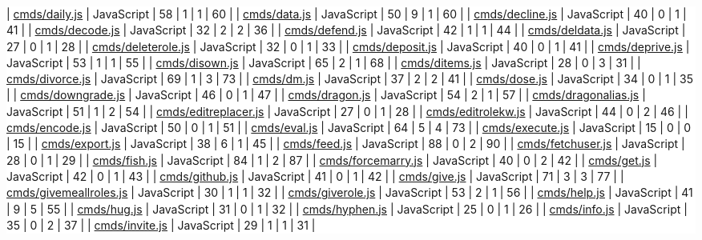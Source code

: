 | [cmds/daily.js](/cmds/daily.js) | JavaScript | 58 | 1 | 1 | 60 |
| [cmds/data.js](/cmds/data.js) | JavaScript | 50 | 9 | 1 | 60 |
| [cmds/decline.js](/cmds/decline.js) | JavaScript | 40 | 0 | 1 | 41 |
| [cmds/decode.js](/cmds/decode.js) | JavaScript | 32 | 2 | 2 | 36 |
| [cmds/defend.js](/cmds/defend.js) | JavaScript | 42 | 1 | 1 | 44 |
| [cmds/deldata.js](/cmds/deldata.js) | JavaScript | 27 | 0 | 1 | 28 |
| [cmds/deleterole.js](/cmds/deleterole.js) | JavaScript | 32 | 0 | 1 | 33 |
| [cmds/deposit.js](/cmds/deposit.js) | JavaScript | 40 | 0 | 1 | 41 |
| [cmds/deprive.js](/cmds/deprive.js) | JavaScript | 53 | 1 | 1 | 55 |
| [cmds/disown.js](/cmds/disown.js) | JavaScript | 65 | 2 | 1 | 68 |
| [cmds/ditems.js](/cmds/ditems.js) | JavaScript | 28 | 0 | 3 | 31 |
| [cmds/divorce.js](/cmds/divorce.js) | JavaScript | 69 | 1 | 3 | 73 |
| [cmds/dm.js](/cmds/dm.js) | JavaScript | 37 | 2 | 2 | 41 |
| [cmds/dose.js](/cmds/dose.js) | JavaScript | 34 | 0 | 1 | 35 |
| [cmds/downgrade.js](/cmds/downgrade.js) | JavaScript | 46 | 0 | 1 | 47 |
| [cmds/dragon.js](/cmds/dragon.js) | JavaScript | 54 | 2 | 1 | 57 |
| [cmds/dragonalias.js](/cmds/dragonalias.js) | JavaScript | 51 | 1 | 2 | 54 |
| [cmds/editreplacer.js](/cmds/editreplacer.js) | JavaScript | 27 | 0 | 1 | 28 |
| [cmds/editrolekw.js](/cmds/editrolekw.js) | JavaScript | 44 | 0 | 2 | 46 |
| [cmds/encode.js](/cmds/encode.js) | JavaScript | 50 | 0 | 1 | 51 |
| [cmds/eval.js](/cmds/eval.js) | JavaScript | 64 | 5 | 4 | 73 |
| [cmds/execute.js](/cmds/execute.js) | JavaScript | 15 | 0 | 0 | 15 |
| [cmds/export.js](/cmds/export.js) | JavaScript | 38 | 6 | 1 | 45 |
| [cmds/feed.js](/cmds/feed.js) | JavaScript | 88 | 0 | 2 | 90 |
| [cmds/fetchuser.js](/cmds/fetchuser.js) | JavaScript | 28 | 0 | 1 | 29 |
| [cmds/fish.js](/cmds/fish.js) | JavaScript | 84 | 1 | 2 | 87 |
| [cmds/forcemarry.js](/cmds/forcemarry.js) | JavaScript | 40 | 0 | 2 | 42 |
| [cmds/get.js](/cmds/get.js) | JavaScript | 42 | 0 | 1 | 43 |
| [cmds/github.js](/cmds/github.js) | JavaScript | 41 | 0 | 1 | 42 |
| [cmds/give.js](/cmds/give.js) | JavaScript | 71 | 3 | 3 | 77 |
| [cmds/givemeallroles.js](/cmds/givemeallroles.js) | JavaScript | 30 | 1 | 1 | 32 |
| [cmds/giverole.js](/cmds/giverole.js) | JavaScript | 53 | 2 | 1 | 56 |
| [cmds/help.js](/cmds/help.js) | JavaScript | 41 | 9 | 5 | 55 |
| [cmds/hug.js](/cmds/hug.js) | JavaScript | 31 | 0 | 1 | 32 |
| [cmds/hyphen.js](/cmds/hyphen.js) | JavaScript | 25 | 0 | 1 | 26 |
| [cmds/info.js](/cmds/info.js) | JavaScript | 35 | 0 | 2 | 37 |
| [cmds/invite.js](/cmds/invite.js) | JavaScript | 29 | 1 | 1 | 31 |
